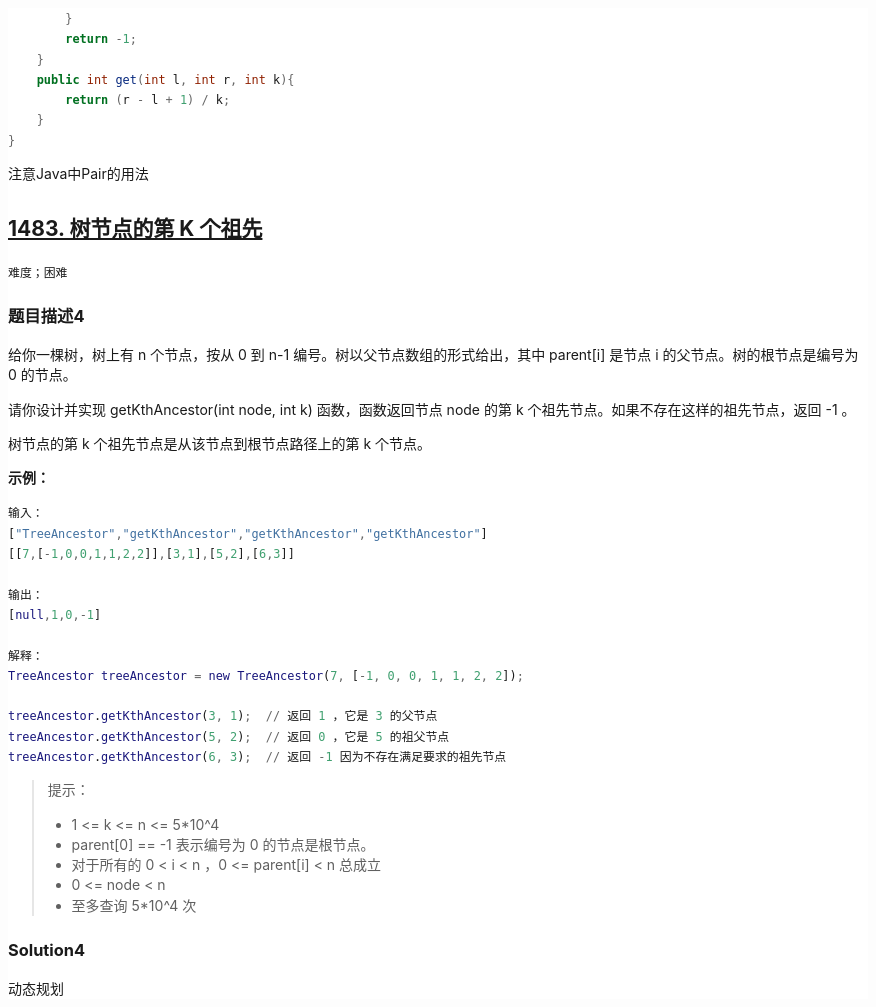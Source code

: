 ```java
        }
        return -1;
    }
    public int get(int l, int r, int k){
        return (r - l + 1) / k;
    }
}
```

注意Java中Pair的用法

## [1483. 树节点的第 K 个祖先](https://leetcode-cn.com/problems/kth-ancestor-of-a-tree-node/)

`难度；困难`

### 题目描述4

给你一棵树，树上有 n 个节点，按从 0 到 n-1 编号。树以父节点数组的形式给出，其中 parent[i] 是节点 i 的父节点。树的根节点是编号为 0 的节点。

请你设计并实现 getKthAncestor(int node, int k) 函数，函数返回节点 node 的第 k 个祖先节点。如果不存在这样的祖先节点，返回 -1 。

树节点的第 k 个祖先节点是从该节点到根节点路径上的第 k 个节点。

**示例：**

```matlab
输入：
["TreeAncestor","getKthAncestor","getKthAncestor","getKthAncestor"]
[[7,[-1,0,0,1,1,2,2]],[3,1],[5,2],[6,3]]

输出：
[null,1,0,-1]

解释：
TreeAncestor treeAncestor = new TreeAncestor(7, [-1, 0, 0, 1, 1, 2, 2]);

treeAncestor.getKthAncestor(3, 1);  // 返回 1 ，它是 3 的父节点
treeAncestor.getKthAncestor(5, 2);  // 返回 0 ，它是 5 的祖父节点
treeAncestor.getKthAncestor(6, 3);  // 返回 -1 因为不存在满足要求的祖先节点
```

> 提示：
>
> - 1 <= k <= n <= 5*10^4
> - parent[0] == -1 表示编号为 0 的节点是根节点。
> - 对于所有的 0 < i < n ，0 <= parent[i] < n 总成立
> - 0 <= node < n
> - 至多查询 5*10^4 次

### Solution4

动态规划
